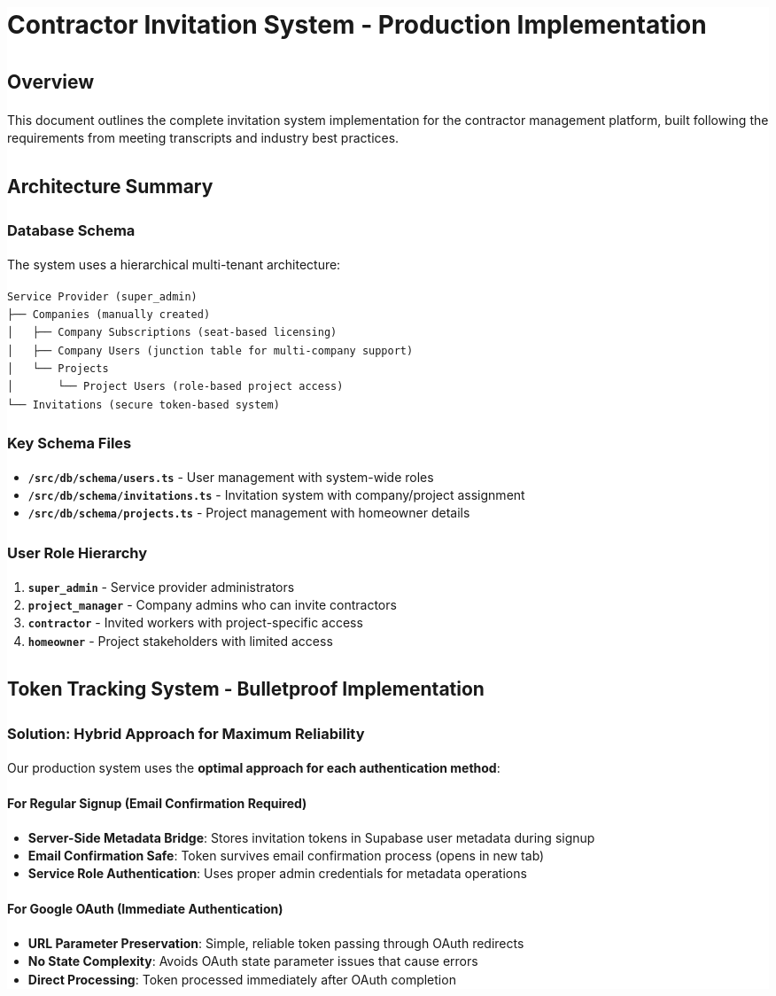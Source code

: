 # Contractor Invitation System - Production Implementation

## Overview

This document outlines the complete invitation system implementation for the contractor management platform, built following the requirements from meeting transcripts and industry best practices.

## Architecture Summary

### Database Schema

The system uses a hierarchical multi-tenant architecture:

```
Service Provider (super_admin)
├── Companies (manually created)
│   ├── Company Subscriptions (seat-based licensing)
│   ├── Company Users (junction table for multi-company support)
│   └── Projects
│       └── Project Users (role-based project access)
└── Invitations (secure token-based system)
```

### Key Schema Files

- **`/src/db/schema/users.ts`** - User management with system-wide roles
- **`/src/db/schema/invitations.ts`** - Invitation system with company/project assignment
- **`/src/db/schema/projects.ts`** - Project management with homeowner details

### User Role Hierarchy

1. **`super_admin`** - Service provider administrators
2. **`project_manager`** - Company admins who can invite contractors
3. **`contractor`** - Invited workers with project-specific access
4. **`homeowner`** - Project stakeholders with limited access

## Token Tracking System - Bulletproof Implementation

### Solution: Hybrid Approach for Maximum Reliability

Our production system uses the **optimal approach for each authentication method**:

#### For Regular Signup (Email Confirmation Required)

- **Server-Side Metadata Bridge**: Stores invitation tokens in Supabase user metadata during signup
- **Email Confirmation Safe**: Token survives email confirmation process (opens in new tab)
- **Service Role Authentication**: Uses proper admin credentials for metadata operations

#### For Google OAuth (Immediate Authentication)

- **URL Parameter Preservation**: Simple, reliable token passing through OAuth redirects
- **No State Complexity**: Avoids OAuth state parameter issues that cause errors
- **Direct Processing**: Token processed immediately after OAuth completion
